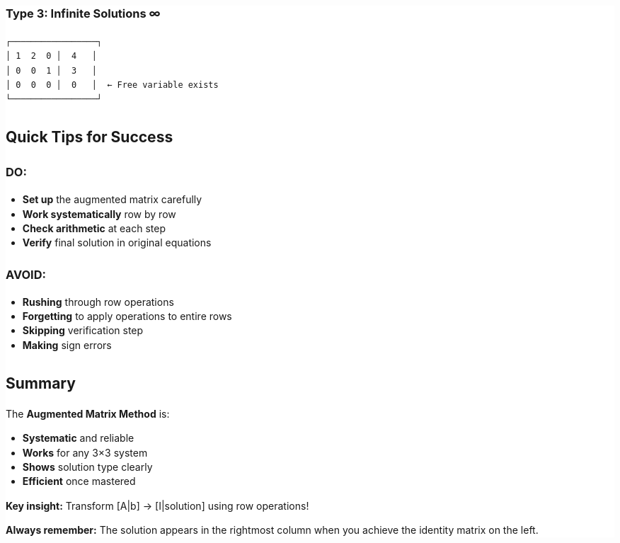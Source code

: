 ### Type 3: Infinite Solutions ∞
```
┌─────────────────┐
│ 1  2  0 │  4   │
│ 0  0  1 │  3   │
│ 0  0  0 │  0   │  ← Free variable exists
└─────────────────┘
```

## Quick Tips for Success

###  DO:
- **Set up** the augmented matrix carefully
- **Work systematically** row by row
- **Check arithmetic** at each step
- **Verify** final solution in original equations

###  AVOID:
- **Rushing** through row operations
- **Forgetting** to apply operations to entire rows
- **Skipping** verification step
- **Making** sign errors

## Summary

The **Augmented Matrix Method** is:
- **Systematic** and reliable
- **Works** for any 3×3 system  
- **Shows** solution type clearly
- **Efficient** once mastered

**Key insight:** Transform [A|b] → [I|solution] using row operations!

**Always remember:** The solution appears in the rightmost column when you achieve the identity matrix on the left.